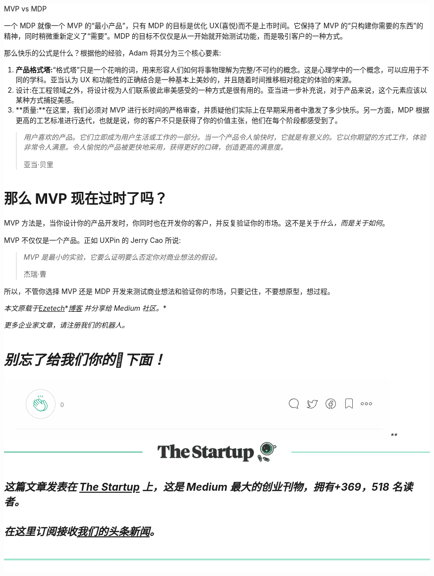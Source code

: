 MVP vs MDP

一个 MDP 就像一个 MVP 的“最小产品”，只有 MDP 的目标是优化 UX(喜悦)而不是上市时间。它保持了 MVP 的“只构建你需要的东西”的精神，同时稍微重新定义了“需要”。MDP 的目标不仅仅是从一开始就开始测试功能，而是吸引客户的一种方式。

那么快乐的公式是什么？根据他的经验，Adam 将其分为三个核心要素:

1.  **产品格式塔:**“格式塔”只是一个花哨的词，用来形容人们如何将事物理解为完整/不可约的概念。这是心理学中的一个概念，可以应用于不同的学科。亚当认为 UX 和功能性的正确结合是一种基本上美妙的，并且随着时间推移相对稳定的体验的来源。
2.  设计:在工程领域之外，将设计视为人们联系彼此审美感受的一种方式是很有用的。亚当进一步补充说，对于产品来说，这个元素应该以某种方式捕捉美感。
3.  **质量:**在这里，我们必须对 MVP 进行长时间的严格审查，并质疑他们实际上在早期采用者中激发了多少快乐。另一方面，MDP 根据更高的工艺标准进行迭代，也就是说，你的客户不只是获得了你的价值主张，他们在每个阶段都感受到了。

> *用户喜欢的产品。它们立即成为用户生活或工作的一部分。当一个产品令人愉快时，它就是有意义的。它以你期望的方式工作，体验非常令人满意。令人愉悦的产品被更快地采用，获得更好的口碑，创造更高的满意度。*
> 
> 亚当·贝里

# 那么 MVP 现在过时了吗？

MVP 方法是，当你设计你的产品开发时，你同时也在开发你的客户，并反复验证你的市场。这不是关于*什么，*而是关于*如何*。

MVP 不仅仅是一个产品。正如 UXPin 的 Jerry Cao 所说:

> *MVP 是最小的实验，它要么证明要么否定你对商业想法的假设。*
> 
> 杰瑞·曹

所以，不管你选择 MVP 还是 MDP 开发来测试商业想法和验证你的市场，只要记住，不要想原型，想过程。

*本文原载于*[*Ezetech*](https://eze.tech/)*[*博客*](https://eze.tech/blog/what-is-a-minimum-viable-product-mvp/) *并分享给 Medium 社区。**

*更多企业家文章，请注册我们的机器人。*

# *别忘了给我们你的👏下面！*

*![](img/69c91c03767e4af594c17c90a013c380.png)**[![](img/308a8d84fb9b2fab43d66c117fcc4bb4.png)](https://medium.com/swlh)*

## *这篇文章发表在 [The Startup](https://medium.com/swlh) 上，这是 Medium 最大的创业刊物，拥有+369，518 名读者。*

## *在这里订阅接收[我们的头条新闻](http://growthsupply.com/the-startup-newsletter/)。*

*[![](img/b0164736ea17a63403e660de5dedf91a.png)](https://medium.com/swlh)*